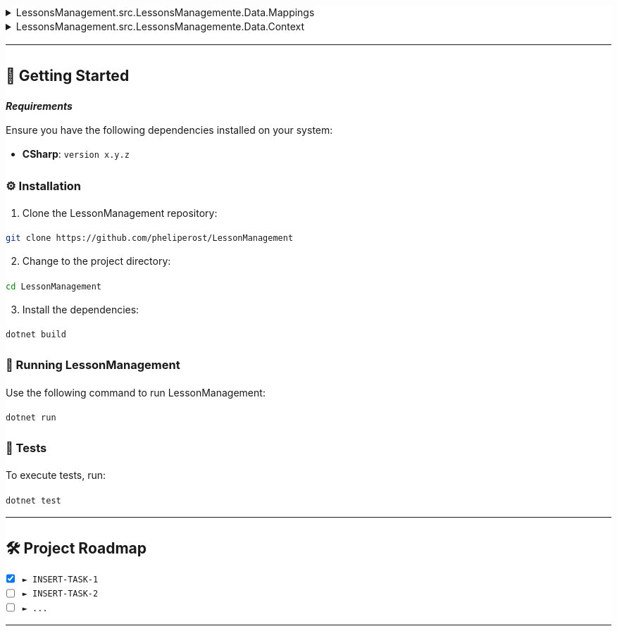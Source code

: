 <details closed><summary>LessonsManagement.src.LessonsManagemente.Data.Mappings</summary></details>

<details closed><summary>LessonsManagement.src.LessonsManagemente.Data.Context</summary></details>

---

## 🚀 Getting Started

***Requirements***

Ensure you have the following dependencies installed on your system:

* **CSharp**: `version x.y.z`

### ⚙️ Installation

1. Clone the LessonManagement repository:

```sh
git clone https://github.com/pheliperost/LessonManagement
```

2. Change to the project directory:

```sh
cd LessonManagement
```

3. Install the dependencies:

```sh
dotnet build
```

### 🤖 Running LessonManagement

Use the following command to run LessonManagement:

```sh
dotnet run
```

### 🧪 Tests

To execute tests, run:

```sh
dotnet test
```

---

## 🛠 Project Roadmap

- [X] `► INSERT-TASK-1`
- [ ] `► INSERT-TASK-2`
- [ ] `► ...`

---
